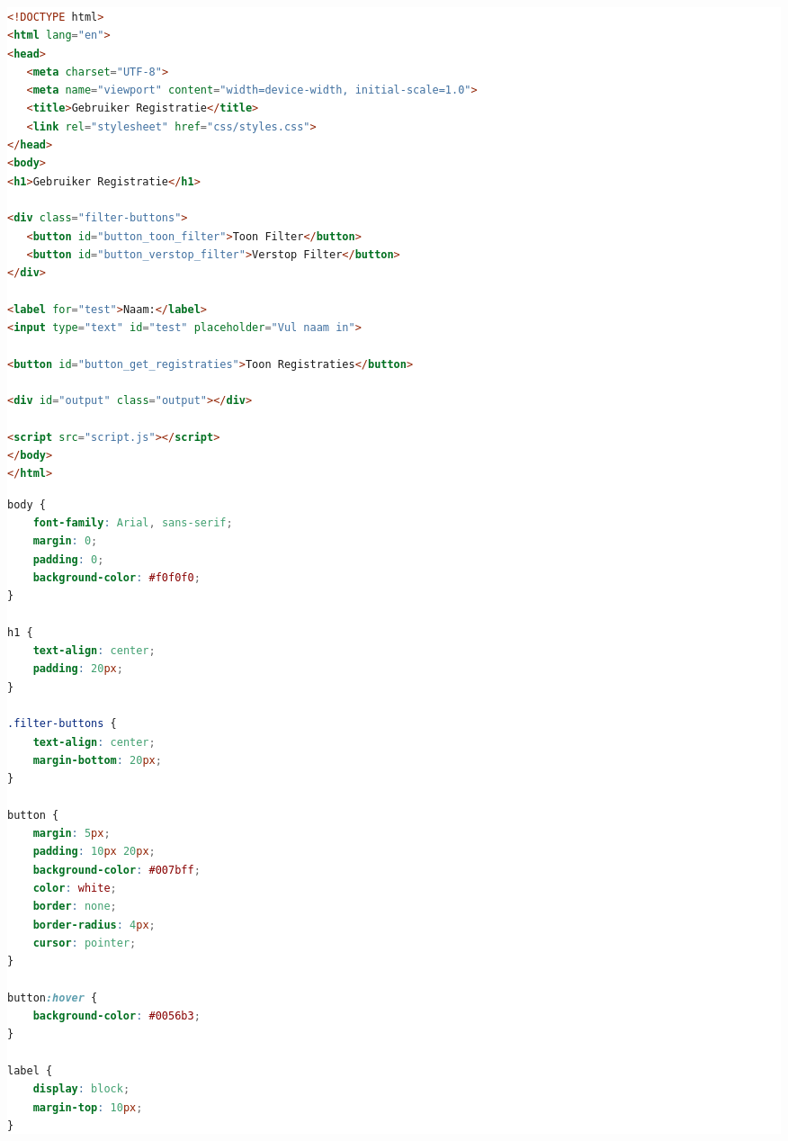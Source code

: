 ````html
<!DOCTYPE html>  
<html lang="en">  
<head>  
   <meta charset="UTF-8">  
   <meta name="viewport" content="width=device-width, initial-scale=1.0">  
   <title>Gebruiker Registratie</title>  
   <link rel="stylesheet" href="css/styles.css">  
</head>  
<body>  
<h1>Gebruiker Registratie</h1>  
  
<div class="filter-buttons">  
   <button id="button_toon_filter">Toon Filter</button>  
   <button id="button_verstop_filter">Verstop Filter</button>  
</div>  
  
<label for="test">Naam:</label>  
<input type="text" id="test" placeholder="Vul naam in">  
  
<button id="button_get_registraties">Toon Registraties</button>  
  
<div id="output" class="output"></div>  
  
<script src="script.js"></script>  
</body>  
</html>
`````

````Css
body {  
    font-family: Arial, sans-serif;  
    margin: 0;  
    padding: 0;  
    background-color: #f0f0f0;  
}  
  
h1 {  
    text-align: center;  
    padding: 20px;  
}  
  
.filter-buttons {  
    text-align: center;  
    margin-bottom: 20px;  
}  
  
button {  
    margin: 5px;  
    padding: 10px 20px;  
    background-color: #007bff;  
    color: white;  
    border: none;  
    border-radius: 4px;  
    cursor: pointer;  
}  
  
button:hover {  
    background-color: #0056b3;  
}  
  
label {  
    display: block;  
    margin-top: 10px;  
}  
````